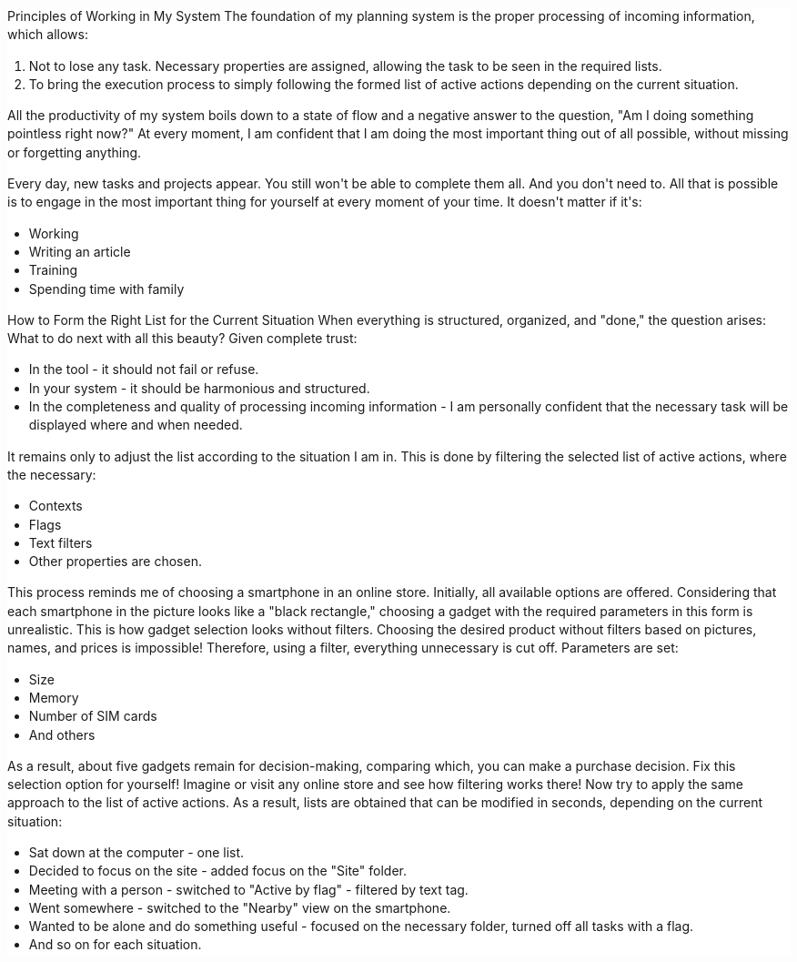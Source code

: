 Principles of Working in My System
The foundation of my planning system is the proper processing of incoming information, which allows:
1. Not to lose any task. Necessary properties are assigned, allowing the task to be seen in the required lists.
2. To bring the execution process to simply following the formed list of active actions depending on the current situation.

All the productivity of my system boils down to a state of flow and a negative answer to the question, "Am I doing something pointless right now?" At every moment, I am confident that I am doing the most important thing out of all possible, without missing or forgetting anything.

Every day, new tasks and projects appear. You still won't be able to complete them all. And you don't need to. All that is possible is to engage in the most important thing for yourself at every moment of your time. It doesn't matter if it's:
* Working
* Writing an article
* Training
* Spending time with family

How to Form the Right List for the Current Situation
When everything is structured, organized, and "done," the question arises: What to do next with all this beauty? Given complete trust:
* In the tool - it should not fail or refuse.
* In your system - it should be harmonious and structured.
* In the completeness and quality of processing incoming information - I am personally confident that the necessary task will be displayed where and when needed.

It remains only to adjust the list according to the situation I am in. This is done by filtering the selected list of active actions, where the necessary:
* Contexts
* Flags
* Text filters
* Other properties are chosen.

This process reminds me of choosing a smartphone in an online store. Initially, all available options are offered. Considering that each smartphone in the picture looks like a "black rectangle," choosing a gadget with the required parameters in this form is unrealistic. This is how gadget selection looks without filters. Choosing the desired product without filters based on pictures, names, and prices is impossible! Therefore, using a filter, everything unnecessary is cut off. Parameters are set:
* Size
* Memory
* Number of SIM cards
* And others

As a result, about five gadgets remain for decision-making, comparing which, you can make a purchase decision. Fix this selection option for yourself! Imagine or visit any online store and see how filtering works there! Now try to apply the same approach to the list of active actions. As a result, lists are obtained that can be modified in seconds, depending on the current situation:
* Sat down at the computer - one list.
* Decided to focus on the site - added focus on the "Site" folder.
* Meeting with a person - switched to "Active by flag" - filtered by text tag.
* Went somewhere - switched to the "Nearby" view on the smartphone.
* Wanted to be alone and do something useful - focused on the necessary folder, turned off all tasks with a flag.
* And so on for each situation.
